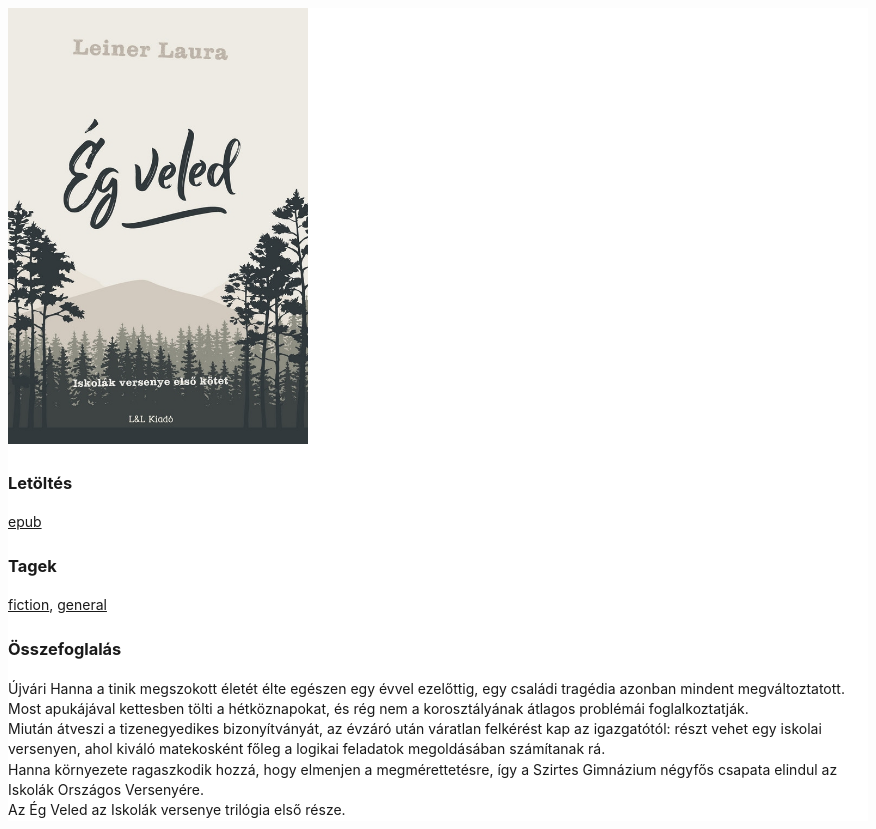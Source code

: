 <img src="https://github.com/BercziSandor/calibre_lib/raw/main/libs/main/Leiner%2C%20Laura/Eg%20veled%20%281476%29/cover.jpg" alt="cover" width="300"/>

### Letöltés
[epub](https://github.com/BercziSandor/calibre_lib/raw/main/libs/main/Leiner%2C%20Laura/Eg%20veled%20%281476%29/Eg%20veled%20-%20Leiner%2C%20Laura.epub)

### Tagek
[fiction](https://github.com/berczisandor/calibre_lib/libs/main/_details/_tags/fiction.md), [general](https://github.com/berczisandor/calibre_lib/libs/main/_details/_tags/general.md)

### Összefoglalás
<div>
<p>Újvári Hanna a tinik megszokott életét élte egészen egy évvel ezelőttig, egy családi tragédia azonban mindent megváltoztatott. Most apukájával kettesben tölti a hétköznapokat, és rég nem a korosztályának átlagos problémái foglalkoztatják.<br>Miután átveszi a tizenegyedikes bizonyítványát, az évzáró után váratlan felkérést kap az igazgatótól: részt vehet egy iskolai versenyen, ahol kiváló matekosként főleg a logikai feladatok megoldásában számítanak rá.<br>Hanna környezete ragaszkodik hozzá, hogy elmenjen a megmérettetésre, így a Szirtes Gimnázium négyfős csapata elindul az Iskolák Országos Versenyére. <br>Az Ég Veled az Iskolák versenye trilógia első része.</p></div>
